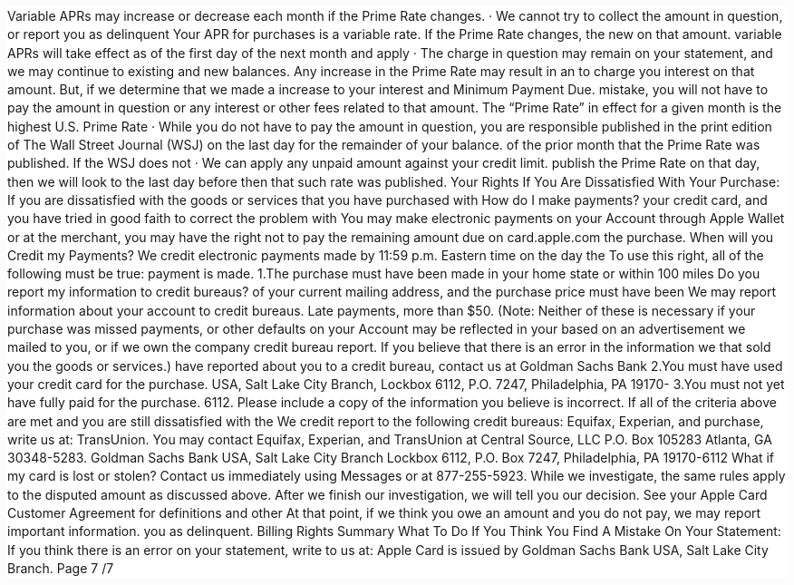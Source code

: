 Variable APRs may increase or decrease each month if the Prime Rate changes. · We cannot try to collect the amount in question, or report you as delinquent
Your APR for purchases is a variable rate. If the Prime Rate changes, the new on that amount.
variable APRs will take effect as of the first day of the next month and apply · The charge in question may remain on your statement, and we may continue
to existing and new balances. Any increase in the Prime Rate may result in an to charge you interest on that amount. But, if we determine that we made a
increase to your interest and Minimum Payment Due. mistake, you will not have to pay the amount in question or any interest or
other fees related to that amount.
The “Prime Rate” in effect for a given month is the highest U.S. Prime Rate
· While you do not have to pay the amount in question, you are responsible
published in the print edition of The Wall Street Journal (WSJ) on the last day
for the remainder of your balance.
of the prior month that the Prime Rate was published. If the WSJ does not
· We can apply any unpaid amount against your credit limit.
publish the Prime Rate on that day, then we will look to the last day before
then that such rate was published.
Your Rights If You Are Dissatisfied With Your Purchase:
If you are dissatisfied with the goods or services that you have purchased with
How do I make payments?
your credit card, and you have tried in good faith to correct the problem with
You may make electronic payments on your Account through Apple Wallet or at
the merchant, you may have the right not to pay the remaining amount due on
card.apple.com
the purchase.
When will you Credit my Payments?
We credit electronic payments made by 11:59 p.m. Eastern time on the day the To use this right, all of the following must be true:
payment is made.
1.The purchase must have been made in your home state or within 100 miles
Do you report my information to credit bureaus? of your current mailing address, and the purchase price must have been
We may report information about your account to credit bureaus. Late payments, more than $50. (Note: Neither of these is necessary if your purchase was
missed payments, or other defaults on your Account may be reflected in your based on an advertisement we mailed to you, or if we own the company
credit bureau report. If you believe that there is an error in the information we that sold you the goods or services.)
have reported about you to a credit bureau, contact us at Goldman Sachs Bank 2.You must have used your credit card for the purchase.
USA, Salt Lake City Branch, Lockbox 6112, P.O. 7247, Philadelphia, PA 19170- 3.You must not yet have fully paid for the purchase.
6112. Please include a copy of the information you believe is incorrect.
If all of the criteria above are met and you are still dissatisfied with the
We credit report to the following credit bureaus: Equifax, Experian, and
purchase, write us at:
TransUnion. You may contact Equifax, Experian, and TransUnion at Central
Source, LLC P.O. Box 105283 Atlanta, GA 30348-5283. Goldman Sachs Bank USA, Salt Lake City Branch
Lockbox 6112, P.O. Box 7247, Philadelphia, PA 19170-6112
What if my card is lost or stolen?
Contact us immediately using Messages or at 877-255-5923. While we investigate, the same rules apply to the disputed amount as
discussed above. After we finish our investigation, we will tell you our decision.
See your Apple Card Customer Agreement for definitions and other At that point, if we think you owe an amount and you do not pay, we may report
important information. you as delinquent.
Billing Rights Summary
What To Do If You Think You Find A Mistake On Your Statement:
If you think there is an error on your statement, write to us at:
Apple Card is issued by Goldman Sachs Bank USA, Salt Lake City Branch.
Page 7 /7
